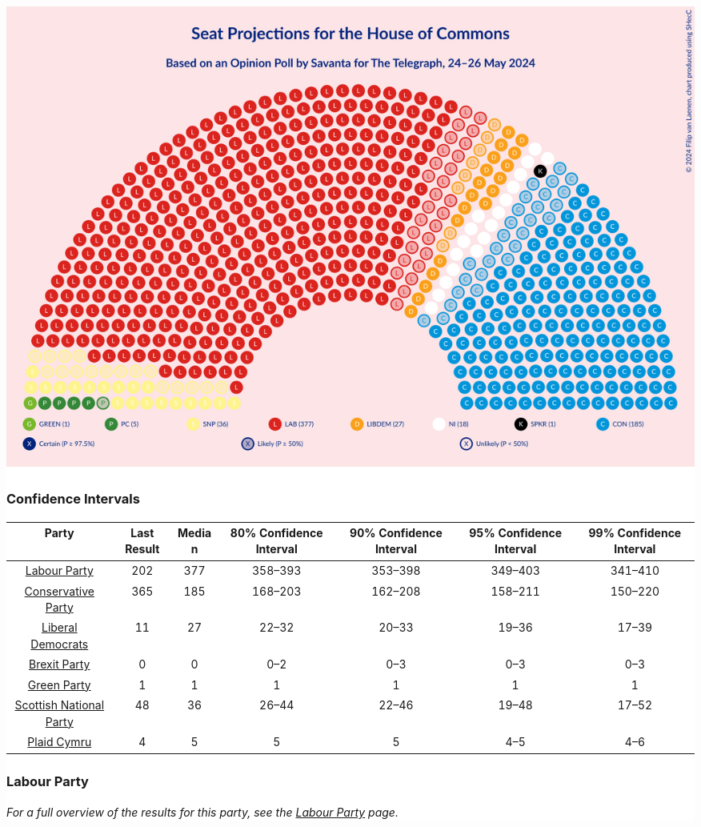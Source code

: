 ![Graph with seating plan not yet produced](2024-05-26-Savanta-seating-plan.png "Seating Plan")

### Confidence Intervals

| Party | Last Result | Median | 80% Confidence Interval | 90% Confidence Interval | 95% Confidence Interval | 99% Confidence Interval |
|:-----:|:-----------:|:------:|:-----------------------:|:-----------------------:|:-----------------------:|:-----------------------:|
| <a href="#labour-party">Labour Party</a> | 202 | 377 | 358–393 |353–398 |349–403 |341–410 |
| <a href="#conservative-party">Conservative Party</a> | 365 | 185 | 168–203 |162–208 |158–211 |150–220 |
| <a href="#liberal-democrats">Liberal Democrats</a> | 11 | 27 | 22–32 |20–33 |19–36 |17–39 |
| <a href="#brexit-party">Brexit Party</a> | 0 | 0 | 0–2 |0–3 |0–3 |0–3 |
| <a href="#green-party">Green Party</a> | 1 | 1 | 1 |1 |1 |1 |
| <a href="#scottish-national-party">Scottish National Party</a> | 48 | 36 | 26–44 |22–46 |19–48 |17–52 |
| <a href="#plaid-cymru">Plaid Cymru</a> | 4 | 5 | 5 |5 |4–5 |4–6 |

### Labour Party

*For a full overview of the results for this party, see the [Labour Party](party-labourparty.html) page.*
